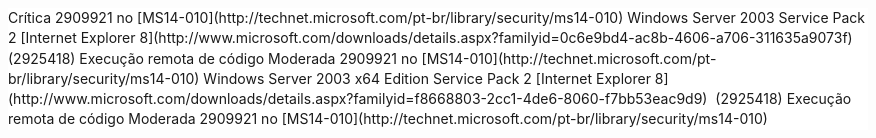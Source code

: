 </td>
<td style="border:1px solid black;">
Crítica

</td>
<td style="border:1px solid black;">
2909921 no [MS14-010](http://technet.microsoft.com/pt-br/library/security/ms14-010)

</td>
</tr>
<tr>
<td style="border:1px solid black;">
Windows Server 2003 Service Pack 2

</td>
<td style="border:1px solid black;">
[Internet Explorer 8](http://www.microsoft.com/downloads/details.aspx?familyid=0c6e9bd4-ac8b-4606-a706-311635a9073f)   
(2925418)

</td>
<td style="border:1px solid black;">
Execução remota de código

</td>
<td style="border:1px solid black;">
Moderada

</td>
<td style="border:1px solid black;">
2909921 no [MS14-010](http://technet.microsoft.com/pt-br/library/security/ms14-010)

</td>
</tr>
<tr>
<td style="border:1px solid black;">
Windows Server 2003 x64 Edition Service Pack 2

</td>
<td style="border:1px solid black;">
[Internet Explorer 8](http://www.microsoft.com/downloads/details.aspx?familyid=f8668803-2cc1-4de6-8060-f7bb53eac9d9)   
(2925418)

</td>
<td style="border:1px solid black;">
Execução remota de código

</td>
<td style="border:1px solid black;">
Moderada

</td>
<td style="border:1px solid black;">
2909921 no [MS14-010](http://technet.microsoft.com/pt-br/library/security/ms14-010)
